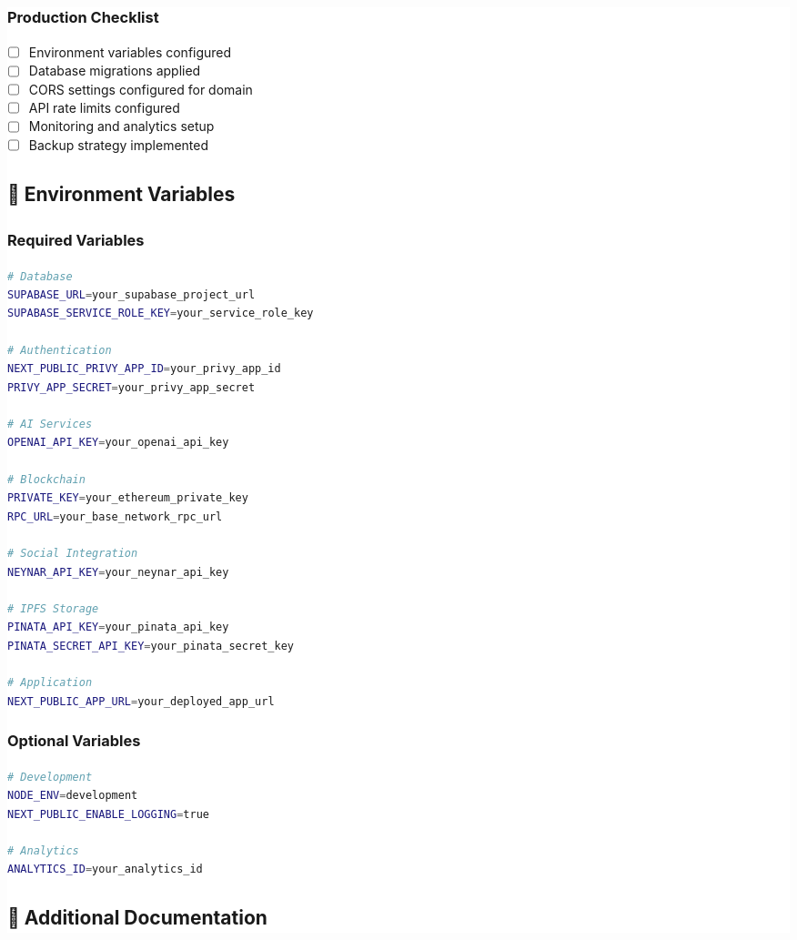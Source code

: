 ### Production Checklist

- [ ] Environment variables configured
- [ ] Database migrations applied
- [ ] CORS settings configured for domain
- [ ] API rate limits configured
- [ ] Monitoring and analytics setup
- [ ] Backup strategy implemented

## 🔧 Environment Variables

### Required Variables

```bash
# Database
SUPABASE_URL=your_supabase_project_url
SUPABASE_SERVICE_ROLE_KEY=your_service_role_key

# Authentication
NEXT_PUBLIC_PRIVY_APP_ID=your_privy_app_id
PRIVY_APP_SECRET=your_privy_app_secret

# AI Services
OPENAI_API_KEY=your_openai_api_key

# Blockchain
PRIVATE_KEY=your_ethereum_private_key
RPC_URL=your_base_network_rpc_url

# Social Integration
NEYNAR_API_KEY=your_neynar_api_key

# IPFS Storage
PINATA_API_KEY=your_pinata_api_key
PINATA_SECRET_API_KEY=your_pinata_secret_key

# Application
NEXT_PUBLIC_APP_URL=your_deployed_app_url
```

### Optional Variables

```bash
# Development
NODE_ENV=development
NEXT_PUBLIC_ENABLE_LOGGING=true

# Analytics
ANALYTICS_ID=your_analytics_id
```

## 📖 Additional Documentation
